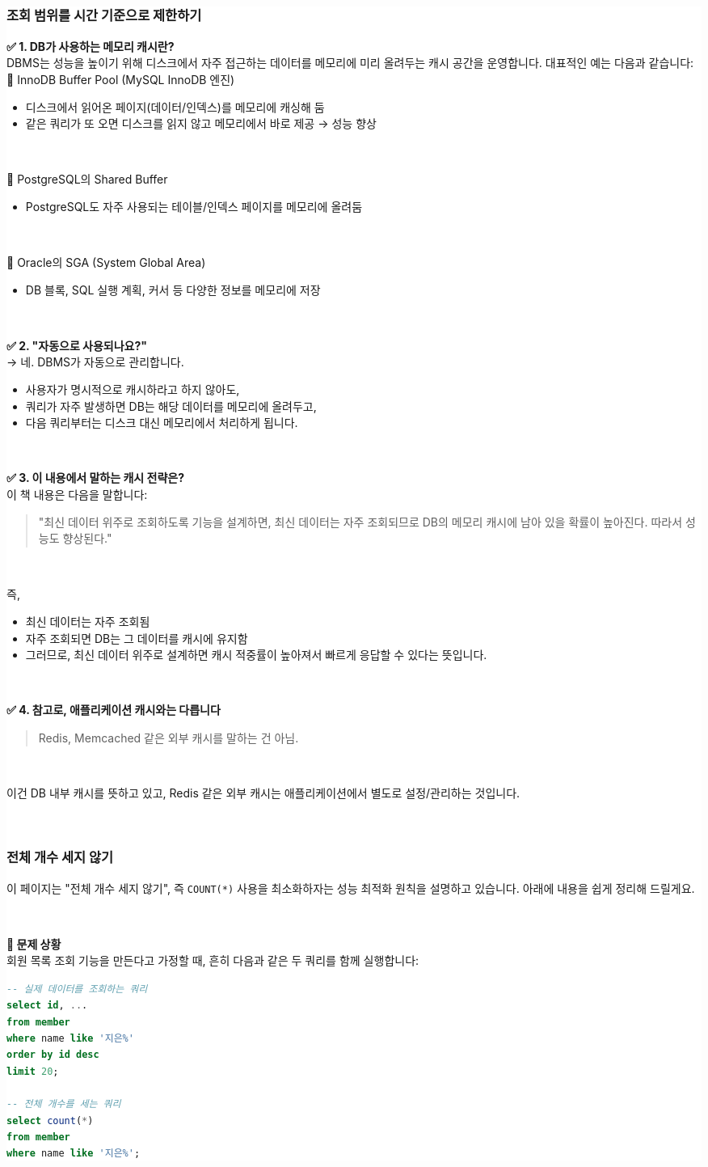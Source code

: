 ### 조회 범위를 시간 기준으로 제한하기
**✅ 1. DB가 사용하는 메모리 캐시란?**<br>
DBMS는 성능을 높이기 위해 디스크에서 자주 접근하는 데이터를 메모리에 미리 올려두는 캐시 공간을 운영합니다. 대표적인 예는 다음과 같습니다:<br>
🔸 InnoDB Buffer Pool (MySQL InnoDB 엔진)
- 디스크에서 읽어온 페이지(데이터/인덱스)를 메모리에 캐싱해 둠
- 같은 쿼리가 또 오면 디스크를 읽지 않고 메모리에서 바로 제공 → 성능 향상

<br>

🔸 PostgreSQL의 Shared Buffer
- PostgreSQL도 자주 사용되는 테이블/인덱스 페이지를 메모리에 올려둠

<br>

🔸 Oracle의 SGA (System Global Area)
- DB 블록, SQL 실행 계획, 커서 등 다양한 정보를 메모리에 저장

<br>

**✅ 2. "자동으로 사용되나요?"**<br>
→ 네. DBMS가 자동으로 관리합니다.
- 사용자가 명시적으로 캐시하라고 하지 않아도,
- 쿼리가 자주 발생하면 DB는 해당 데이터를 메모리에 올려두고,
- 다음 쿼리부터는 디스크 대신 메모리에서 처리하게 됩니다.

<br>

**✅ 3. 이 내용에서 말하는 캐시 전략은?**<br>
이 책 내용은 다음을 말합니다:
> "최신 데이터 위주로 조회하도록 기능을 설계하면, 최신 데이터는 자주 조회되므로 DB의 메모리 캐시에 남아 있을 확률이 높아진다. 따라서 성능도 향상된다."

<br>

즉,
- 최신 데이터는 자주 조회됨
- 자주 조회되면 DB는 그 데이터를 캐시에 유지함
- 그러므로, 최신 데이터 위주로 설계하면 캐시 적중률이 높아져서 빠르게 응답할 수 있다는 뜻입니다.

<br>

**✅ 4. 참고로, 애플리케이션 캐시와는 다릅니다**<br>
> Redis, Memcached 같은 외부 캐시를 말하는 건 아님.

<br>

이건 DB 내부 캐시를 뜻하고 있고, Redis 같은 외부 캐시는 애플리케이션에서 별도로 설정/관리하는 것입니다.

<br>

### 전체 개수 세지 않기
이 페이지는 "전체 개수 세지 않기", 즉 `COUNT(*)` 사용을 최소화하자는 성능 최적화 원칙을 설명하고 있습니다. 아래에 내용을 쉽게 정리해 드릴게요.

<br>

**🔹 문제 상황**<br>
회원 목록 조회 기능을 만든다고 가정할 때, 흔히 다음과 같은 두 쿼리를 함께 실행합니다:
```sql
-- 실제 데이터를 조회하는 쿼리
select id, ... 
from member
where name like '지은%'
order by id desc
limit 20;

-- 전체 개수를 세는 쿼리
select count(*)
from member
where name like '지은%';
```
